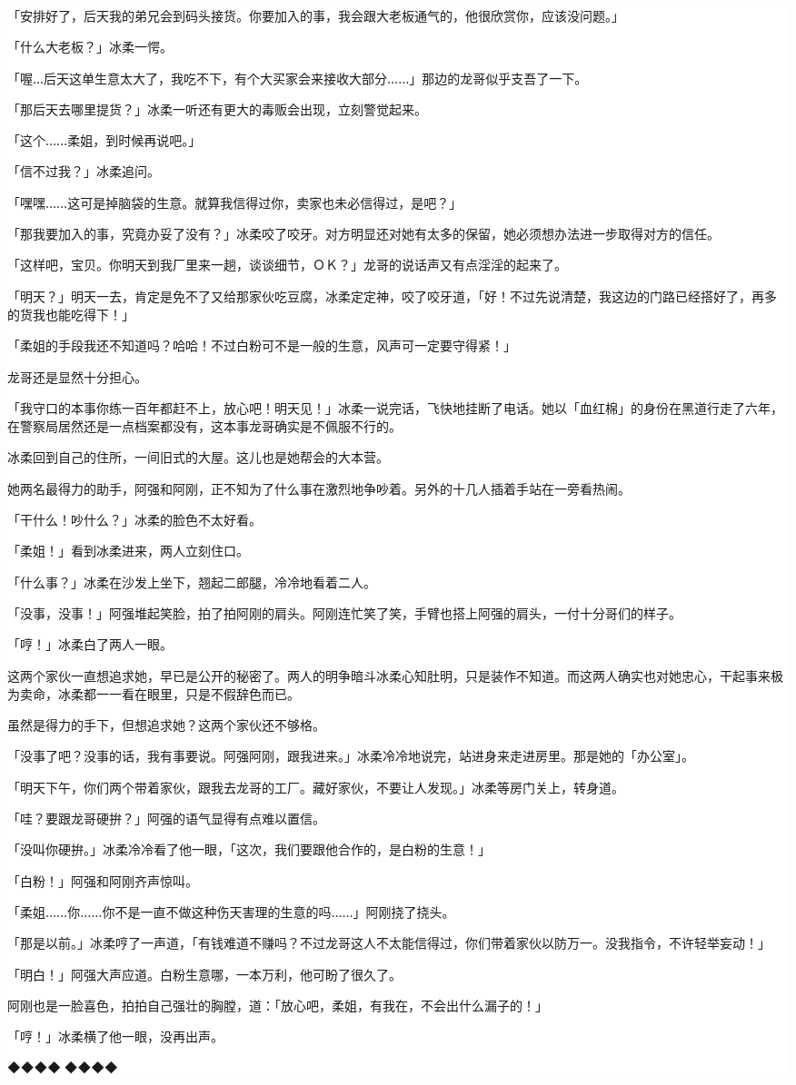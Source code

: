 「安排好了，后天我的弟兄会到码头接货。你要加入的事，我会跟大老板通气的，他很欣赏你，应该没问题。」

「什么大老板？」冰柔一愕。

「喔…后天这单生意太大了，我吃不下，有个大买家会来接收大部分……」那边的龙哥似乎支吾了一下。

「那后天去哪里提货？」冰柔一听还有更大的毒贩会出现，立刻警觉起来。

「这个……柔姐，到时候再说吧。」

「信不过我？」冰柔追问。

「嘿嘿……这可是掉脑袋的生意。就算我信得过你，卖家也未必信得过，是吧？」

「那我要加入的事，究竟办妥了没有？」冰柔咬了咬牙。对方明显还对她有太多的保留，她必须想办法进一步取得对方的信任。

「这样吧，宝贝。你明天到我厂里来一趟，谈谈细节，ＯＫ？」龙哥的说话声又有点淫淫的起来了。

「明天？」明天一去，肯定是免不了又给那家伙吃豆腐，冰柔定定神，咬了咬牙道，「好！不过先说清楚，我这边的门路已经搭好了，再多的货我也能吃得下！」

「柔姐的手段我还不知道吗？哈哈！不过白粉可不是一般的生意，风声可一定要守得紧！」

龙哥还是显然十分担心。

「我守口的本事你练一百年都赶不上，放心吧！明天见！」冰柔一说完话，飞快地挂断了电话。她以「血红棉」的身份在黑道行走了六年，在警察局居然还是一点档案都没有，这本事龙哥确实是不佩服不行的。

冰柔回到自己的住所，一间旧式的大屋。这儿也是她帮会的大本营。

她两名最得力的助手，阿强和阿刚，正不知为了什么事在激烈地争吵着。另外的十几人插着手站在一旁看热闹。

「干什么！吵什么？」冰柔的脸色不太好看。

「柔姐！」看到冰柔进来，两人立刻住口。

「什么事？」冰柔在沙发上坐下，翘起二郎腿，冷冷地看着二人。

「没事，没事！」阿强堆起笑脸，拍了拍阿刚的肩头。阿刚连忙笑了笑，手臂也搭上阿强的肩头，一付十分哥们的样子。

「哼！」冰柔白了两人一眼。

这两个家伙一直想追求她，早已是公开的秘密了。两人的明争暗斗冰柔心知肚明，只是装作不知道。而这两人确实也对她忠心，干起事来极为卖命，冰柔都一一看在眼里，只是不假辞色而已。

虽然是得力的手下，但想追求她？这两个家伙还不够格。

「没事了吧？没事的话，我有事要说。阿强阿刚，跟我进来。」冰柔冷冷地说完，站进身来走进房里。那是她的「办公室」。

「明天下午，你们两个带着家伙，跟我去龙哥的工厂。藏好家伙，不要让人发现。」冰柔等房门关上，转身道。

「哇？要跟龙哥硬拚？」阿强的语气显得有点难以置信。

「没叫你硬拚。」冰柔冷冷看了他一眼，「这次，我们要跟他合作的，是白粉的生意！」

「白粉！」阿强和阿刚齐声惊叫。

「柔姐……你……你不是一直不做这种伤天害理的生意的吗……」阿刚挠了挠头。

「那是以前。」冰柔哼了一声道，「有钱难道不赚吗？不过龙哥这人不太能信得过，你们带着家伙以防万一。没我指令，不许轻举妄动！」

「明白！」阿强大声应道。白粉生意哪，一本万利，他可盼了很久了。

阿刚也是一脸喜色，拍拍自己强壮的胸膛，道：「放心吧，柔姐，有我在，不会出什么漏子的！」

「哼！」冰柔横了他一眼，没再出声。

◆◆◆◆ ◆◆◆◆
